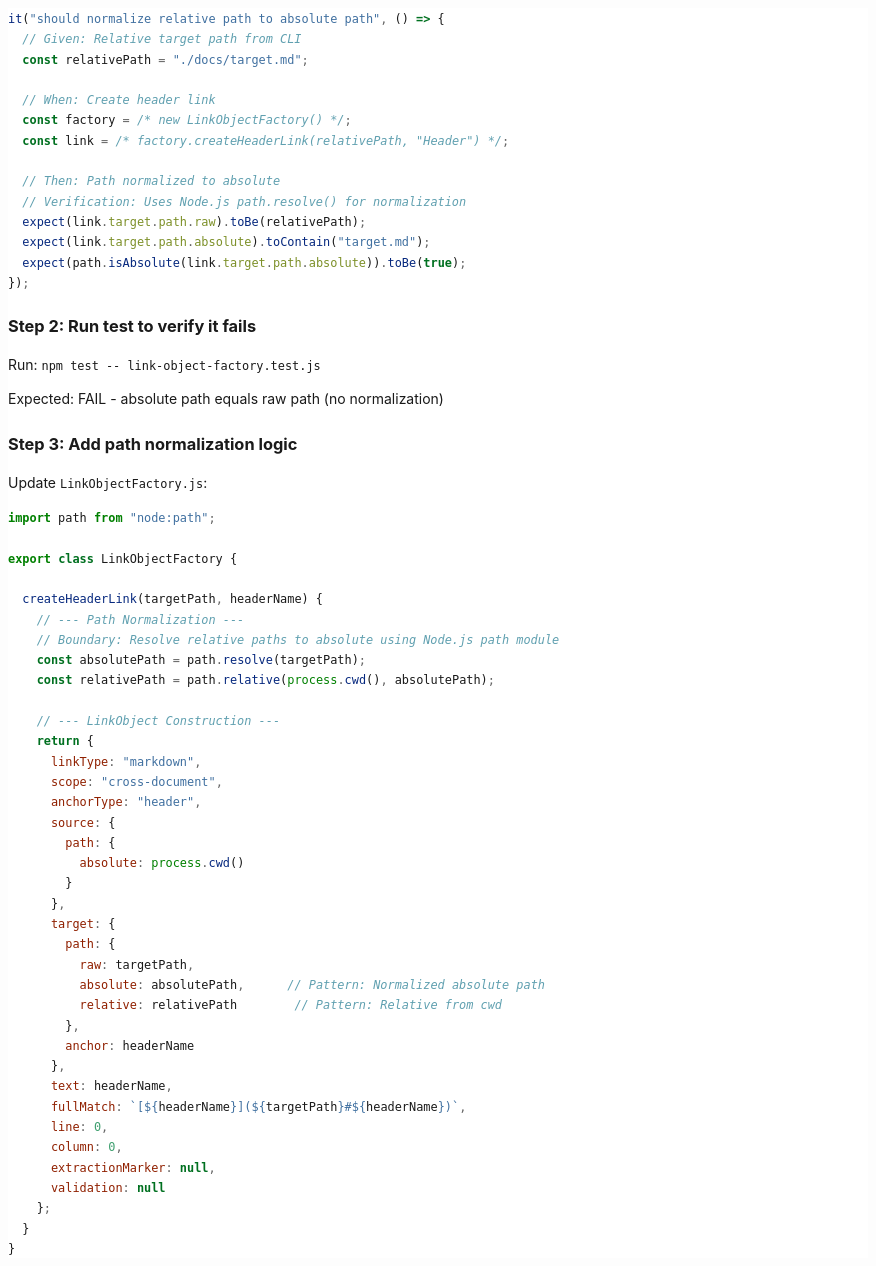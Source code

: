 ```javascript
it("should normalize relative path to absolute path", () => {
  // Given: Relative target path from CLI
  const relativePath = "./docs/target.md";

  // When: Create header link
  const factory = /* new LinkObjectFactory() */;
  const link = /* factory.createHeaderLink(relativePath, "Header") */;

  // Then: Path normalized to absolute
  // Verification: Uses Node.js path.resolve() for normalization
  expect(link.target.path.raw).toBe(relativePath);
  expect(link.target.path.absolute).toContain("target.md");
  expect(path.isAbsolute(link.target.path.absolute)).toBe(true);
});
```

### Step 2: Run test to verify it fails

Run: `npm test -- link-object-factory.test.js`

Expected: FAIL - absolute path equals raw path (no normalization)

### Step 3: Add path normalization logic

Update `LinkObjectFactory.js`:

```javascript
import path from "node:path";

export class LinkObjectFactory {

  createHeaderLink(targetPath, headerName) {
    // --- Path Normalization ---
    // Boundary: Resolve relative paths to absolute using Node.js path module
    const absolutePath = path.resolve(targetPath);
    const relativePath = path.relative(process.cwd(), absolutePath);

    // --- LinkObject Construction ---
    return {
      linkType: "markdown",
      scope: "cross-document",
      anchorType: "header",
      source: {
        path: {
          absolute: process.cwd()
        }
      },
      target: {
        path: {
          raw: targetPath,
          absolute: absolutePath,      // Pattern: Normalized absolute path
          relative: relativePath        // Pattern: Relative from cwd
        },
        anchor: headerName
      },
      text: headerName,
      fullMatch: `[${headerName}](${targetPath}#${headerName})`,
      line: 0,
      column: 0,
      extractionMarker: null,
      validation: null
    };
  }
}
```